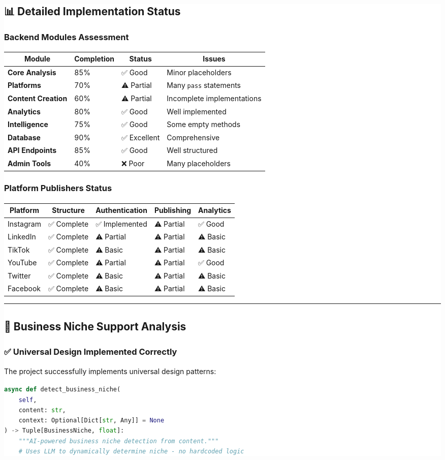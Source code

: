 ## 📊 **Detailed Implementation Status**

### Backend Modules Assessment

| Module | Completion | Status | Issues |
|--------|------------|--------|---------|
| **Core Analysis** | 85% | ✅ Good | Minor placeholders |
| **Platforms** | 70% | ⚠️ Partial | Many `pass` statements |
| **Content Creation** | 60% | ⚠️ Partial | Incomplete implementations |
| **Analytics** | 80% | ✅ Good | Well implemented |
| **Intelligence** | 75% | ✅ Good | Some empty methods |
| **Database** | 90% | ✅ Excellent | Comprehensive |
| **API Endpoints** | 85% | ✅ Good | Well structured |
| **Admin Tools** | 40% | ❌ Poor | Many placeholders |

### Platform Publishers Status

| Platform | Structure | Authentication | Publishing | Analytics |
|----------|-----------|---------------|------------|-----------|
| Instagram | ✅ Complete | ✅ Implemented | ⚠️ Partial | ✅ Good |
| LinkedIn | ✅ Complete | ⚠️ Partial | ⚠️ Partial | ⚠️ Basic |
| TikTok | ✅ Complete | ⚠️ Basic | ⚠️ Partial | ⚠️ Basic |
| YouTube | ✅ Complete | ⚠️ Partial | ⚠️ Partial | ✅ Good |
| Twitter | ✅ Complete | ⚠️ Basic | ⚠️ Partial | ⚠️ Basic |
| Facebook | ✅ Complete | ⚠️ Basic | ⚠️ Partial | ⚠️ Basic |

---

## 🎯 **Business Niche Support Analysis**

### ✅ **Universal Design Implemented Correctly**

The project successfully implements universal design patterns:

```python
async def detect_business_niche(
    self,
    content: str,
    context: Optional[Dict[str, Any]] = None
) -> Tuple[BusinessNiche, float]:
    """AI-powered business niche detection from content."""
    # Uses LLM to dynamically determine niche - no hardcoded logic
```
